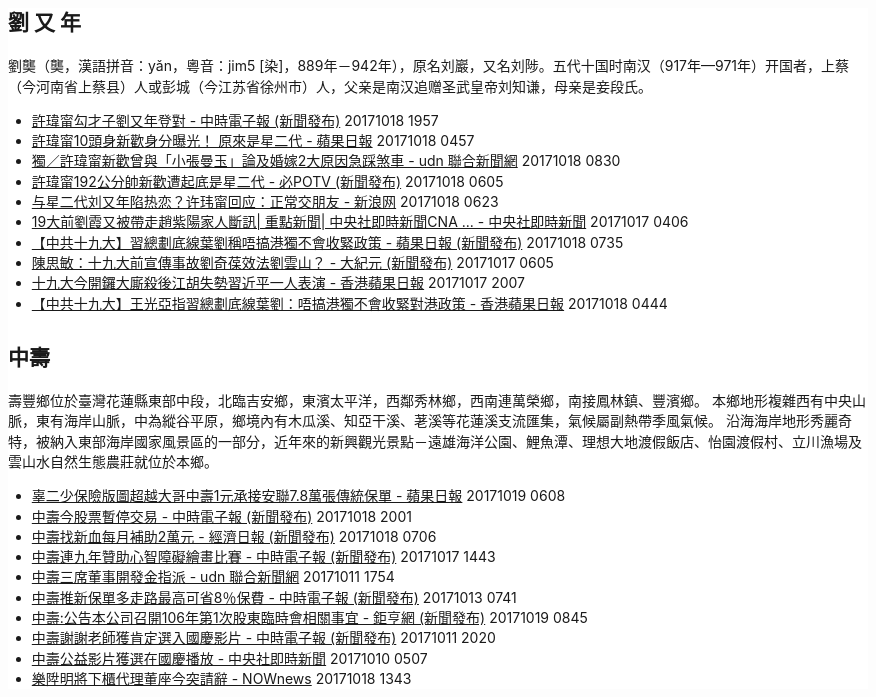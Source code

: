 ## 劉 又 年

劉龑（龑，漢語拼音：yǎn，粵音：jim5 [染]，889年－942年），原名刘巖，又名刘陟。五代十国时南汉（917年—971年）开国者，上蔡（今河南省上蔡县）人或彭城（今江苏省徐州市）人，父亲是南汉追赠圣武皇帝刘知谦，母亲是妾段氏。
- [許瑋甯勾才子劉又年登對 - 中時電子報 (新聞發布)](http://www.chinatimes.com/newspapers/20171019000559-260112 "許瑋甯勾才子劉又年登對 - 中時電子報 (新聞發布)") 20171018 1957
- [許瑋甯10頭身新歡身分曝光！ 原來是星二代 - 蘋果日報](http://www.appledaily.com.tw/realtimenews/article/new/20171018/1224497/ "許瑋甯10頭身新歡身分曝光！ 原來是星二代 - 蘋果日報") 20171018 0457
- [獨／許瑋甯新歡曾與「小張曼玉」論及婚嫁2大原因急踩煞車 - udn 聯合新聞網](https://stars.udn.com/star/story/10090/2764292 "獨／許瑋甯新歡曾與「小張曼玉」論及婚嫁2大原因急踩煞車 - udn 聯合新聞網") 20171018 0830
- [許瑋甯192公分帥新歡遭起底是星二代 - 必POTV (新聞發布)](http://bepo.ctitv.com.tw/2017/10/316284/ "許瑋甯192公分帥新歡遭起底是星二代 - 必POTV (新聞發布)") 20171018 0605
- [与星二代刘又年陷热恋？许玮甯回应：正常交朋友 - 新浪网](http://ent.sina.com.cn/m/c/2017-10-18/doc-ifymviyp2224668.shtml "与星二代刘又年陷热恋？许玮甯回应：正常交朋友 - 新浪网") 20171018 0623
- [19大前劉霞又被帶走趙紫陽家人斷訊| 重點新聞| 中央社即時新聞CNA ... - 中央社即時新聞](http://www.cna.com.tw/news/firstnews/201710170076-1.aspx "19大前劉霞又被帶走趙紫陽家人斷訊| 重點新聞| 中央社即時新聞CNA ... - 中央社即時新聞") 20171017 0406
- [【中共十九大】習總劃底線葉劉稱唔搞港獨不會收緊政策 - 蘋果日報 (新聞發布)](http://hkm.appledaily.com/detail.php?guid=57346429&category_guid=6996647&category=instant&issue=20171018 "【中共十九大】習總劃底線葉劉稱唔搞港獨不會收緊政策 - 蘋果日報 (新聞發布)") 20171018 0735
- [陳思敏：十九大前宣傳事故劉奇葆效法劉雲山？ - 大紀元 (新聞發布)](http://www.epochtimes.com/b5/17/10/17/n9740520.htm "陳思敏：十九大前宣傳事故劉奇葆效法劉雲山？ - 大紀元 (新聞發布)") 20171017 0605
- [十九大今開鑼大廝殺後江胡失勢習近平一人表演 - 香港蘋果日報](http://hk.apple.nextmedia.com/news/art/20171018/20186533 "十九大今開鑼大廝殺後江胡失勢習近平一人表演 - 香港蘋果日報") 20171017 2007
- [【中共十九大】王光亞指習總劃底線葉劉：唔搞港獨不會收緊對港政策 - 香港蘋果日報](http://hk.apple.nextmedia.com/realtime/news/20171018/57346429 "【中共十九大】王光亞指習總劃底線葉劉：唔搞港獨不會收緊對港政策 - 香港蘋果日報") 20171018 0444

## 中壽

壽豐鄉位於臺灣花蓮縣東部中段，北臨吉安鄉，東濱太平洋，西鄰秀林鄉，西南連萬榮鄉，南接鳳林鎮、豐濱鄉。
本鄉地形複雜西有中央山脈，東有海岸山脈，中為縱谷平原，鄉境內有木瓜溪、知亞干溪、荖溪等花蓮溪支流匯集，氣候屬副熱帶季風氣候。
沿海海岸地形秀麗奇特，被納入東部海岸國家風景區的一部分，近年來的新興觀光景點－遠雄海洋公園、鯉魚潭、理想大地渡假飯店、怡園渡假村、立川漁場及雲山水自然生態農莊就位於本鄉。
- [辜二少保險版圖超越大哥中壽1元承接安聯7.8萬張傳統保單 - 蘋果日報](http://www.appledaily.com.tw/realtimenews/article/new/20171019/1224881/ "辜二少保險版圖超越大哥中壽1元承接安聯7.8萬張傳統保單 - 蘋果日報") 20171019 0608
- [中壽今股票暫停交易 - 中時電子報 (新聞發布)](http://www.chinatimes.com/newspapers/20171019000113-260205 "中壽今股票暫停交易 - 中時電子報 (新聞發布)") 20171018 2001
- [中壽找新血每月補助2萬元 - 經濟日報 (新聞發布)](https://money.udn.com/money/story/5641/2764260 "中壽找新血每月補助2萬元 - 經濟日報 (新聞發布)") 20171018 0706
- [中壽連九年贊助心智障礙繪畫比賽 - 中時電子報 (新聞發布)](http://www.chinatimes.com/realtimenews/20171017005715-260405 "中壽連九年贊助心智障礙繪畫比賽 - 中時電子報 (新聞發布)") 20171017 1443
- [中壽三席董事開發金指派 - udn 聯合新聞網](https://money.udn.com/money/story/5613/2751901 "中壽三席董事開發金指派 - udn 聯合新聞網") 20171011 1754
- [中壽推新保單多走路最高可省8％保費 - 中時電子報 (新聞發布)](http://www.chinatimes.com/realtimenews/20171013003294-260410 "中壽推新保單多走路最高可省8％保費 - 中時電子報 (新聞發布)") 20171013 0741
- [中壽:公告本公司召開106年第1次股東臨時會相關事宜 - 鉅亨網 (新聞發布)](https://news.cnyes.com/news/id/3943986 "中壽:公告本公司召開106年第1次股東臨時會相關事宜 - 鉅亨網 (新聞發布)") 20171019 0845
- [中壽謝謝老師獲肯定選入國慶影片 - 中時電子報 (新聞發布)](http://www.chinatimes.com/newspapers/20171012000283-260210 "中壽謝謝老師獲肯定選入國慶影片 - 中時電子報 (新聞發布)") 20171011 2020
- [中壽公益影片獲選在國慶播放 - 中央社即時新聞](http://www.cna.com.tw/news/afe/201710100120-1.aspx "中壽公益影片獲選在國慶播放 - 中央社即時新聞") 20171010 0507
- [樂陞明將下櫃代理董座今突請辭 - NOWnews](https://www.nownews.com/news/20171018/2627595 "樂陞明將下櫃代理董座今突請辭 - NOWnews") 20171018 1343
